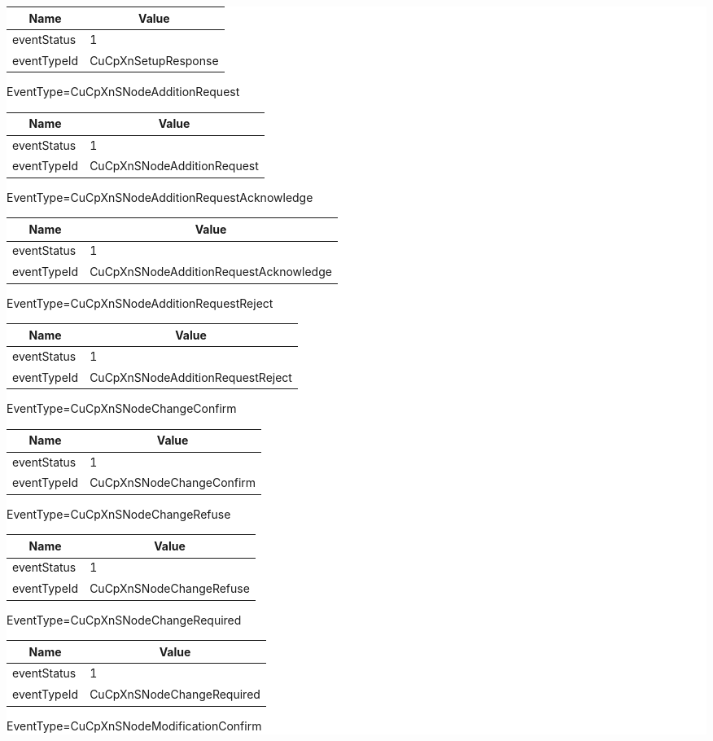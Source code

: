 | Name        | Value               |
|-------------|---------------------|
| eventStatus | 1                   |
| eventTypeId | CuCpXnSetupResponse |

EventType=CuCpXnSNodeAdditionRequest

| Name        | Value                      |
|-------------|----------------------------|
| eventStatus | 1                          |
| eventTypeId | CuCpXnSNodeAdditionRequest |

EventType=CuCpXnSNodeAdditionRequestAcknowledge

| Name        | Value                                 |
|-------------|---------------------------------------|
| eventStatus | 1                                     |
| eventTypeId | CuCpXnSNodeAdditionRequestAcknowledge |

EventType=CuCpXnSNodeAdditionRequestReject

| Name        | Value                            |
|-------------|----------------------------------|
| eventStatus | 1                                |
| eventTypeId | CuCpXnSNodeAdditionRequestReject |

EventType=CuCpXnSNodeChangeConfirm

| Name        | Value                    |
|-------------|--------------------------|
| eventStatus | 1                        |
| eventTypeId | CuCpXnSNodeChangeConfirm |

EventType=CuCpXnSNodeChangeRefuse

| Name        | Value                   |
|-------------|-------------------------|
| eventStatus | 1                       |
| eventTypeId | CuCpXnSNodeChangeRefuse |

EventType=CuCpXnSNodeChangeRequired

| Name        | Value                     |
|-------------|---------------------------|
| eventStatus | 1                         |
| eventTypeId | CuCpXnSNodeChangeRequired |

EventType=CuCpXnSNodeModificationConfirm
